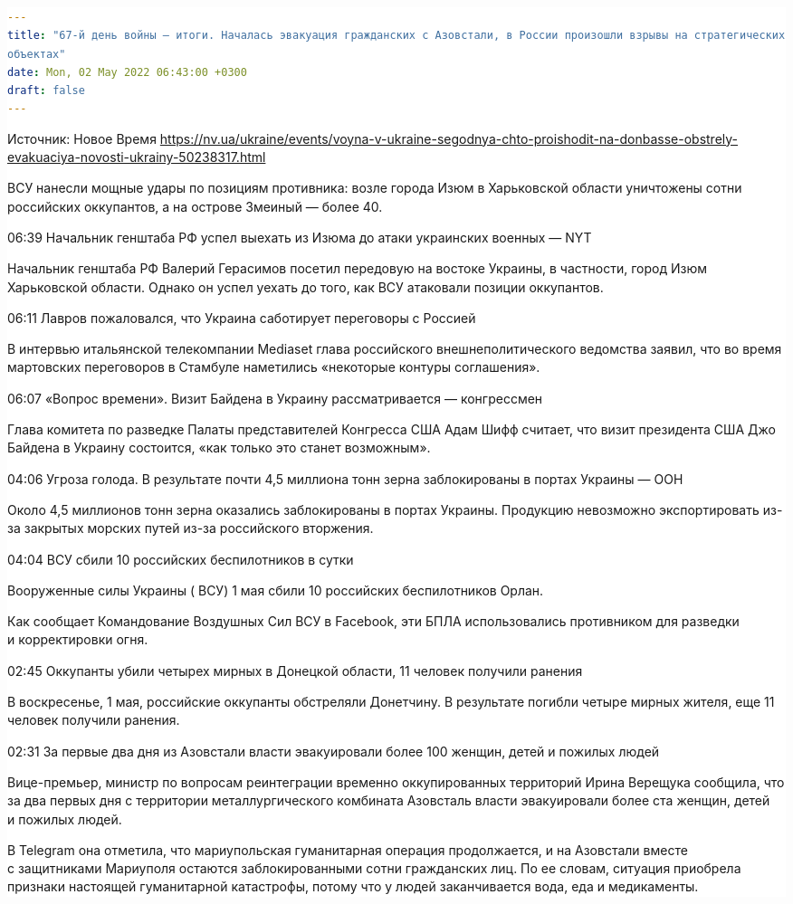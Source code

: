 ```yaml
---
title: "67-й день войны — итоги. Началась эвакуация гражданских с Азовстали, в России произошли взрывы на стратегических объектах"
date: Mon, 02 May 2022 06:43:00 +0300
draft: false
---
```

Источник: Новое Время https://nv.ua/ukraine/events/voyna-v-ukraine-segodnya-chto-proishodit-na-donbasse-obstrely-evakuaciya-novosti-ukrainy-50238317.html


ВСУ нанесли мощные удары по позициям противника: возле города Изюм в Харьковской области уничтожены сотни российских оккупантов, а на острове Змеиный — более 40.

06:39 Начальник генштаба РФ успел выехать из Изюма до атаки украинских военных — NYT

Начальник генштаба РФ Валерий Герасимов посетил передовую на востоке Украины, в частности, город Изюм Харьковской области. Однако он успел уехать до того, как ВСУ атаковали позиции оккупантов.

06:11 Лавров пожаловался, что Украина саботирует переговоры с Россией

В интервью итальянской телекомпании Mediaset глава российского внешнеполитического ведомства заявил, что во время мартовских переговоров в Стамбуле наметились «некоторые контуры соглашения».

06:07 «Вопрос времени». Визит Байдена в Украину рассматривается — конгрессмен



Глава комитета по разведке Палаты представителей Конгресса США Адам Шифф считает, что визит президента США Джо Байдена в Украину состоится, «как только это станет возможным».

04:06 Угроза голода. В результате почти 4,5 миллиона тонн зерна заблокированы в портах Украины — ООН

Около 4,5 миллионов тонн зерна оказались заблокированы в портах Украины. Продукцию невозможно экспортировать из-за закрытых морских путей из-за российского вторжения.

04:04 ВСУ сбили 10 российских беспилотников в сутки

Вооруженные силы Украины ( ВСУ) 1 мая сбили 10 российских беспилотников Орлан.

Как сообщает Командование Воздушных Сил ВСУ в Facebook, эти БПЛА использовались противником для разведки и корректировки огня.

02:45 Оккупанты убили четырех мирных в Донецкой области, 11 человек получили ранения

В воскресенье, 1 мая, российские оккупанты обстреляли Донетчину. В результате погибли четыре мирных жителя, еще 11 человек получили ранения.

02:31 За первые два дня из Азовстали власти эвакуировали более 100 женщин, детей и пожилых людей

Вице-премьер, министр по вопросам реинтеграции временно оккупированных территорий Ирина Верещука сообщила, что за два первых дня с территории металлургического комбината Азовсталь власти эвакуировали более ста женщин, детей и пожилых людей.



В Telegram она отметила, что мариупольская гуманитарная операция продолжается, и на Азовстали вместе с защитниками Мариуполя остаются заблокированными сотни гражданских лиц. По ее словам, ситуация приобрела признаки настоящей гуманитарной катастрофы, потому что у людей заканчивается вода, еда и медикаменты.
